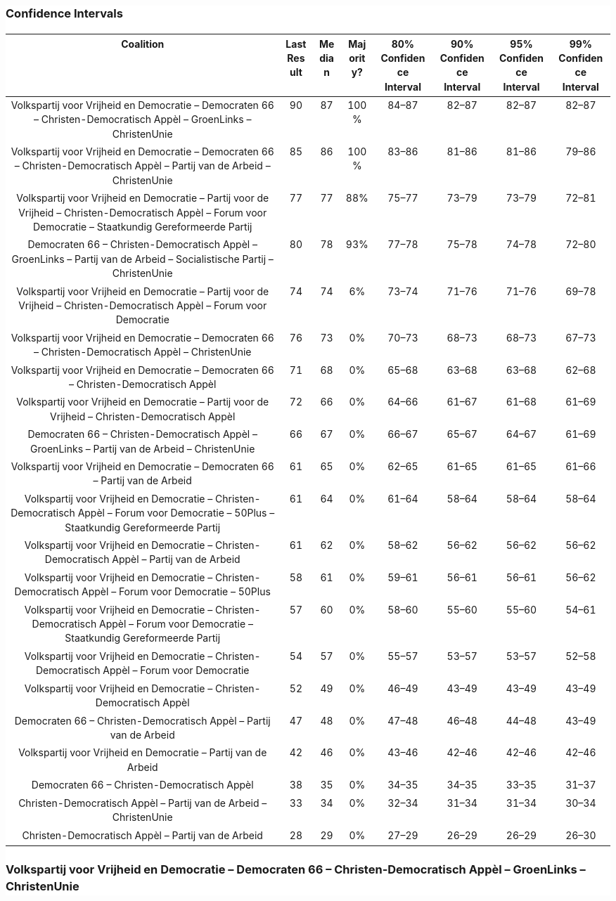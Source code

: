 ### Confidence Intervals

| Coalition | Last Result | Median | Majority? | 80% Confidence Interval | 90% Confidence Interval | 95% Confidence Interval | 99% Confidence Interval |
|:---------:|:-----------:|:------:|:---------:|:-----------------------:|:-----------------------:|:-----------------------:|:-----------------------:|
| Volkspartij voor Vrijheid en Democratie – Democraten 66 – Christen-Democratisch Appèl – GroenLinks – ChristenUnie | 90 | 87 | 100% | 84–87 | 82–87 | 82–87 | 82–87 |
| Volkspartij voor Vrijheid en Democratie – Democraten 66 – Christen-Democratisch Appèl – Partij van de Arbeid – ChristenUnie | 85 | 86 | 100% | 83–86 | 81–86 | 81–86 | 79–86 |
| Volkspartij voor Vrijheid en Democratie – Partij voor de Vrijheid – Christen-Democratisch Appèl – Forum voor Democratie – Staatkundig Gereformeerde Partij | 77 | 77 | 88% | 75–77 | 73–79 | 73–79 | 72–81 |
| Democraten 66 – Christen-Democratisch Appèl – GroenLinks – Partij van de Arbeid – Socialistische Partij – ChristenUnie | 80 | 78 | 93% | 77–78 | 75–78 | 74–78 | 72–80 |
| Volkspartij voor Vrijheid en Democratie – Partij voor de Vrijheid – Christen-Democratisch Appèl – Forum voor Democratie | 74 | 74 | 6% | 73–74 | 71–76 | 71–76 | 69–78 |
| Volkspartij voor Vrijheid en Democratie – Democraten 66 – Christen-Democratisch Appèl – ChristenUnie | 76 | 73 | 0% | 70–73 | 68–73 | 68–73 | 67–73 |
| Volkspartij voor Vrijheid en Democratie – Democraten 66 – Christen-Democratisch Appèl | 71 | 68 | 0% | 65–68 | 63–68 | 63–68 | 62–68 |
| Volkspartij voor Vrijheid en Democratie – Partij voor de Vrijheid – Christen-Democratisch Appèl | 72 | 66 | 0% | 64–66 | 61–67 | 61–68 | 61–69 |
| Democraten 66 – Christen-Democratisch Appèl – GroenLinks – Partij van de Arbeid – ChristenUnie | 66 | 67 | 0% | 66–67 | 65–67 | 64–67 | 61–69 |
| Volkspartij voor Vrijheid en Democratie – Democraten 66 – Partij van de Arbeid | 61 | 65 | 0% | 62–65 | 61–65 | 61–65 | 61–66 |
| Volkspartij voor Vrijheid en Democratie – Christen-Democratisch Appèl – Forum voor Democratie – 50Plus – Staatkundig Gereformeerde Partij | 61 | 64 | 0% | 61–64 | 58–64 | 58–64 | 58–64 |
| Volkspartij voor Vrijheid en Democratie – Christen-Democratisch Appèl – Partij van de Arbeid | 61 | 62 | 0% | 58–62 | 56–62 | 56–62 | 56–62 |
| Volkspartij voor Vrijheid en Democratie – Christen-Democratisch Appèl – Forum voor Democratie – 50Plus | 58 | 61 | 0% | 59–61 | 56–61 | 56–61 | 56–62 |
| Volkspartij voor Vrijheid en Democratie – Christen-Democratisch Appèl – Forum voor Democratie – Staatkundig Gereformeerde Partij | 57 | 60 | 0% | 58–60 | 55–60 | 55–60 | 54–61 |
| Volkspartij voor Vrijheid en Democratie – Christen-Democratisch Appèl – Forum voor Democratie | 54 | 57 | 0% | 55–57 | 53–57 | 53–57 | 52–58 |
| Volkspartij voor Vrijheid en Democratie – Christen-Democratisch Appèl | 52 | 49 | 0% | 46–49 | 43–49 | 43–49 | 43–49 |
| Democraten 66 – Christen-Democratisch Appèl – Partij van de Arbeid | 47 | 48 | 0% | 47–48 | 46–48 | 44–48 | 43–49 |
| Volkspartij voor Vrijheid en Democratie – Partij van de Arbeid | 42 | 46 | 0% | 43–46 | 42–46 | 42–46 | 42–46 |
| Democraten 66 – Christen-Democratisch Appèl | 38 | 35 | 0% | 34–35 | 34–35 | 33–35 | 31–37 |
| Christen-Democratisch Appèl – Partij van de Arbeid – ChristenUnie | 33 | 34 | 0% | 32–34 | 31–34 | 31–34 | 30–34 |
| Christen-Democratisch Appèl – Partij van de Arbeid | 28 | 29 | 0% | 27–29 | 26–29 | 26–29 | 26–30 |

### Volkspartij voor Vrijheid en Democratie – Democraten 66 – Christen-Democratisch Appèl – GroenLinks – ChristenUnie
